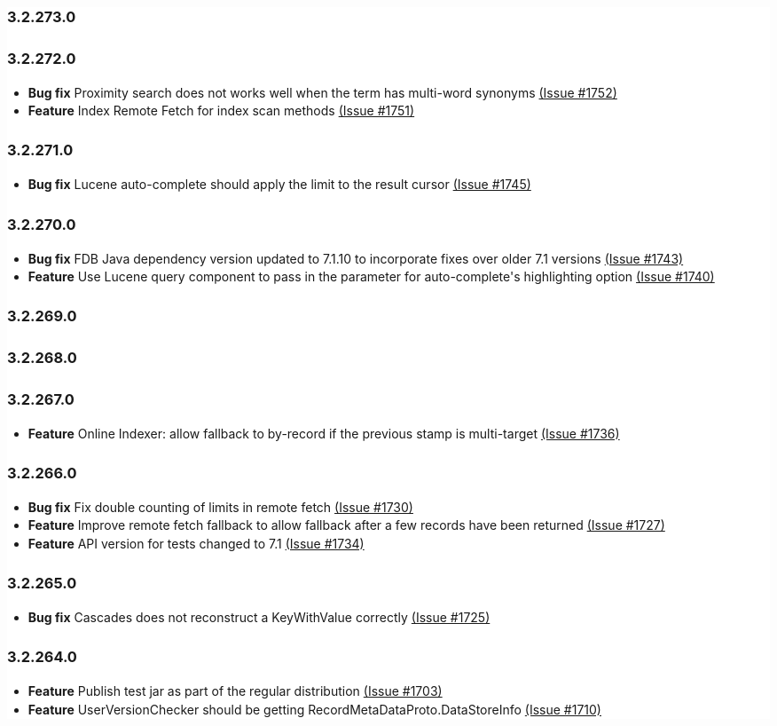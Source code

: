 ### 3.2.273.0


### 3.2.272.0

* **Bug fix** Proximity search does not works well when the term has multi-word synonyms [(Issue #1752)](https://github.com/FoundationDB/fdb-record-layer/issues/1752)
* **Feature** Index Remote Fetch for index scan methods [(Issue #1751)](https://github.com/FoundationDB/fdb-record-layer/issues/1751)

### 3.2.271.0

* **Bug fix** Lucene auto-complete should apply the limit to the result cursor [(Issue #1745)](https://github.com/FoundationDB/fdb-record-layer/issues/1745)

### 3.2.270.0

* **Bug fix** FDB Java dependency version updated to 7.1.10 to incorporate fixes over older 7.1 versions [(Issue #1743)](https://github.com/FoundationDB/fdb-record-layer/issues/1743)
* **Feature** Use Lucene query component to pass in the parameter for auto-complete's highlighting option [(Issue #1740)](https://github.com/FoundationDB/fdb-record-layer/issues/1740)

### 3.2.269.0


### 3.2.268.0


### 3.2.267.0

* **Feature** Online Indexer: allow fallback to by-record if the previous stamp is multi-target [(Issue #1736)](https://github.com/FoundationDB/fdb-record-layer/issues/1736)

### 3.2.266.0

* **Bug fix** Fix double counting of limits in remote fetch [(Issue #1730)](https://github.com/FoundationDB/fdb-record-layer/issues/1730)
* **Feature** Improve remote fetch fallback  to allow fallback after a few records have been returned [(Issue #1727)](https://github.com/FoundationDB/fdb-record-layer/issues/1727)
* **Feature** API version for tests changed to 7.1 [(Issue #1734)](https://github.com/FoundationDB/fdb-record-layer/issues/1734)

### 3.2.265.0

* **Bug fix** Cascades does not reconstruct a KeyWithValue correctly [(Issue #1725)](https://github.com/FoundationDB/fdb-record-layer/issues/1725)

### 3.2.264.0

* **Feature** Publish test jar as part of the regular distribution [(Issue #1703)](https://github.com/FoundationDB/fdb-record-layer/issues/1703)
* **Feature** UserVersionChecker should be getting RecordMetaDataProto.DataStoreInfo [(Issue #1710)](https://github.com/FoundationDB/fdb-record-layer/issues/1710)
